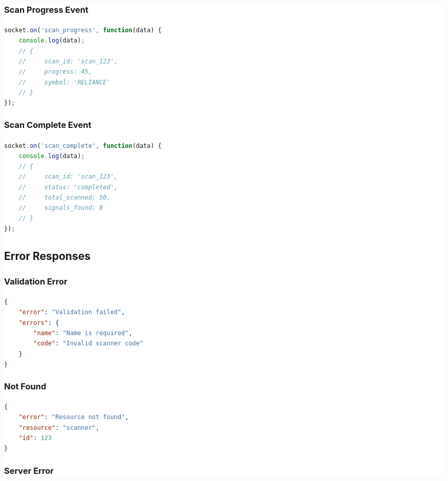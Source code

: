 ### Scan Progress Event

```javascript
socket.on('scan_progress', function(data) {
    console.log(data);
    // {
    //     scan_id: 'scan_123',
    //     progress: 45,
    //     symbol: 'RELIANCE'
    // }
});
```

### Scan Complete Event

```javascript
socket.on('scan_complete', function(data) {
    console.log(data);
    // {
    //     scan_id: 'scan_123',
    //     status: 'completed',
    //     total_scanned: 50,
    //     signals_found: 8
    // }
});
```

## Error Responses

### Validation Error

```json
{
    "error": "Validation failed",
    "errors": {
        "name": "Name is required",
        "code": "Invalid scanner code"
    }
}
```

### Not Found

```json
{
    "error": "Resource not found",
    "resource": "scanner",
    "id": 123
}
```

### Server Error
